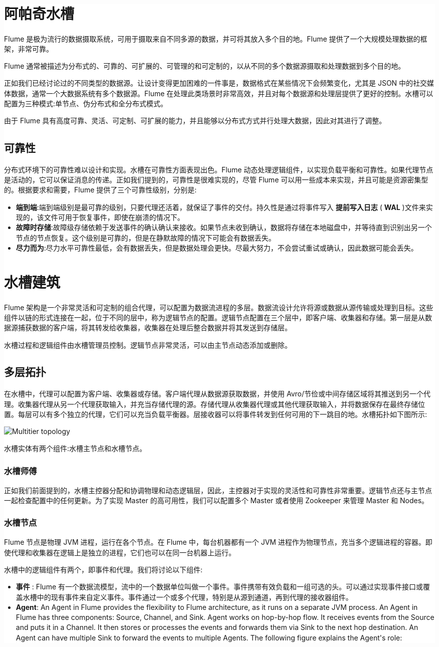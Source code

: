 # 阿帕奇水槽

Flume 是极为流行的数据摄取系统，可用于摄取来自不同多源的数据，并可将其放入多个目的地。Flume 提供了一个大规模处理数据的框架，非常可靠。

Flume 通常被描述为分布式的、可靠的、可扩展的、可管理的和可定制的，以从不同的多个数据源摄取和处理数据到多个目的地。

正如我们已经讨论过的不同类型的数据源。让设计变得更加困难的一件事是，数据格式在某些情况下会频繁变化，尤其是 JSON 中的社交媒体数据，通常一个大数据系统有多个数据源。Flume 在处理此类场景时非常高效，并且对每个数据源和处理层提供了更好的控制。水槽可以配置为三种模式:单节点、伪分布式和全分布式模式。

由于 Flume 具有高度可靠、灵活、可定制、可扩展的能力，并且能够以分布式方式并行处理大数据，因此对其进行了调整。

## 可靠性

分布式环境下的可靠性难以设计和实现。水槽在可靠性方面表现出色。Flume 动态处理逻辑组件，以实现负载平衡和可靠性。如果代理节点是活动的，它可以保证消息的传递。正如我们提到的，可靠性是很难实现的，尽管 Flume 可以用一些成本来实现，并且可能是资源密集型的。根据要求和需要，Flume 提供了三个可靠性级别，分别是:

*   **端到端**:端到端级别是最可靠的级别，只要代理还活着，就保证了事件的交付。持久性是通过将事件写入 **提前写入日志** ( **WAL** )文件来实现的，该文件可用于恢复事件，即使在崩溃的情况下。
*   **故障时存储**:故障级存储依赖于发送事件的确认确认来接收。如果节点未收到确认，数据将存储在本地磁盘中，并等待直到识别出另一个节点的节点恢复。这个级别是可靠的，但是在静默故障的情况下可能会有数据丢失。
*   **尽力而为**:尽力水平可靠性最低，会有数据丢失，但是数据处理会更快。尽最大努力，不会尝试重试或确认，因此数据可能会丢失。

# 水槽建筑

Flume 架构是一个非常灵活和可定制的组合代理，可以配置为数据流进程的多层。数据流设计允许将源或数据从源传输或处理到目标。这些组件以链的形式连接在一起，位于不同的层中，称为逻辑节点的配置。逻辑节点配置在三个层中，即客户端、收集器和存储。第一层是从数据源捕获数据的客户端，将其转发给收集器，收集器在处理后整合数据并将其发送到存储层。

水槽过程和逻辑组件由水槽管理员控制。逻辑节点非常灵活，可以由主节点动态添加或删除。

## 多层拓扑

在水槽中，代理可以配置为客户端、收集器或存储。客户端代理从数据源获取数据，并使用 Avro/节俭或中间存储区域将其推送到另一个代理。收集器代理从另一个代理获取输入，并充当存储代理的源。存储代理从收集器代理或其他代理获取输入，并将数据保存在最终存储位置。每层可以有多个独立的代理，它们可以充当负载平衡器。层接收器可以将事件转发到任何可用的下一跳目的地。水槽拓扑如下图所示:

![Multitier topology](../Images/image00221.jpeg)

水槽实体有两个组件:水槽主节点和水槽节点。

### 水槽师傅

正如我们前面提到的，水槽主控器分配和协调物理和动态逻辑层，因此，主控器对于实现的灵活性和可靠性非常重要。逻辑节点还与主节点一起检查配置中的任何更新。为了实现 Master 的高可用性，我们可以配置多个 Master 或者使用 Zookeeper 来管理 Master 和 Nodes。

### 水槽节点

Flume 节点是物理 JVM 进程，运行在各个节点。在 Flume 中，每台机器都有一个 JVM 进程作为物理节点，充当多个逻辑进程的容器。即使代理和收集器在逻辑上是独立的进程，它们也可以在同一台机器上运行。

水槽中的逻辑组件有两个，即事件和代理。我们将讨论以下组件:

*   **事件** : Flume 有一个数据流模型，流中的一个数据单位叫做一个事件。事件携带有效负载和一组可选的头。可以通过实现事件接口或覆盖水槽中的现有事件来自定义事件。事件通过一个或多个代理，特别是从源到通道，再到代理的接收器组件。
*   **Agent**: An Agent in Flume provides the flexibility to Flume architecture, as it runs on a separate JVM process. An Agent in Flume has three components: Source, Channel, and Sink. Agent works on hop-by-hop flow. It receives events from the Source and puts it in a Channel. It then stores or processes the events and forwards them via Sink to the next hop destination. An Agent can have multiple Sink to forward the events to multiple Agents. The following figure explains the Agent's role:

